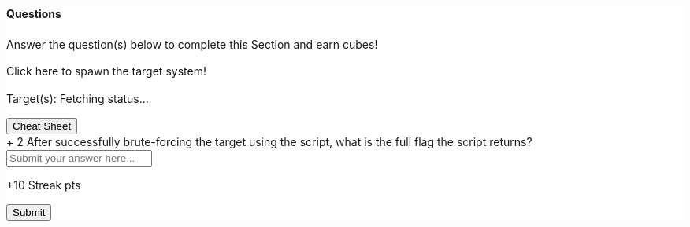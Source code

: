 </div>
</div>
<div class="card" id="questionsDiv">
<div class="card-body">
<div class="row">
<div class="col-9">
<h4 class="card-title mt-0 font-size-medium">Questions</h4>
<p class="card-title-desc font-size-large font-size-15">Answer the question(s) below
                                to complete this Section and earn cubes!</p>
<span class="spawnTargetBtn spawn-target-text-clone d-none">Click here to spawn the target
                                system!</span>
<p class="card-title-desc font-size-large font-size-15 mb-0">
    Target(s): <span class="text-success">
<span class="target" style="cursor:pointer;">
<i class="fad fa-circle-notch fa-spin"></i>
<span class="spawnTargetBtn">Fetching status...</span>
</span>
</span>
<button class="resetTargetBtn btn btn-light btn-sm" data-title="Reset Target(s)" data-toggle="tooltip" style="cursor: pointer; display: none;">
<i class="fad fa-sync text-warning"></i>
</button>
<br/>
<div class="d-flex align-items-center targetLifeContainer">
<span class="targetLifeTimeContainer" style="display: none;">
            Life Left: <span class="targetLifeTime font-size-15">0</span> minute(s)
                    </span>
</div>
</p>
</div>
<div class="col-3 text-right float-right">
<button class="btn btn-light bg-color-blue-nav mt-2 w-100 d-flex align-items-center" data-target="#cheatSheetModal" data-toggle="modal">
<div><i class="fad fa-file-alt mr-2"></i></div>
<div class="text-center w-100 ml-1">Cheat Sheet</div>
</button>
</div>
</div>
<div>
<div>
<label class="module-question" for="116"><span class="badge badge-soft-dark font-size-14 mr-2">+ 2 <i class="fad fa-cube text-success"></i></span> After successfully brute-forcing the target using the script, what is the full flag the script returns?
                            </label>
<div class="row">
<div class="col-lg-12 mb-4">
<input class="form-control bg-color-blue-nav" color="green" id="answer116" maxlength="191" placeholder="Submit your answer here..." type="text"/>
</div>
<div class="d-flex justify-content-end w-100 mr-3">
<p class="mb-0 mr-3 mt-1 font-size-14 font-medium text-white" id="questionStreakPointsText-116">
                                        +10 Streak pts</p>
<div class="mb-4 mr-1 d-flex align-items-center">
<button class="btn btn-primary btn-block btnAnswer" data-question-id="116" id="btnAnswer116">
<div class="submit-button-text">
<i class="fad fa-flag-checkered mr-2"></i> Submit
                                            </div>
<div class="submit-button-loader mx-4 d-none">
<i class="fa fa-circle-notch fa-spin"></i>
</div>
</button>
</div>
</div>
</div>